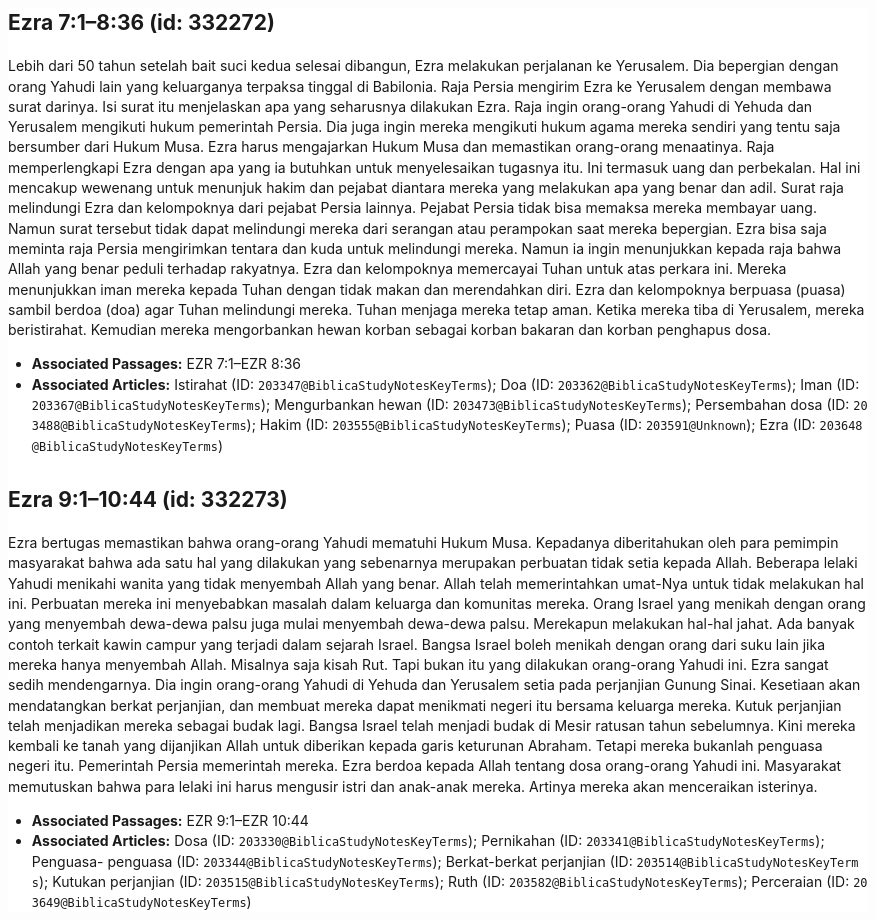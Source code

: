 ## Ezra 7:1–8:36 (id: 332272)

Lebih dari 50 tahun setelah bait suci kedua selesai dibangun, Ezra melakukan perjalanan ke Yerusalem. Dia bepergian dengan orang Yahudi lain yang keluarganya terpaksa tinggal di Babilonia. Raja Persia mengirim Ezra ke Yerusalem dengan membawa surat darinya. Isi surat itu menjelaskan apa yang seharusnya dilakukan Ezra. Raja ingin orang\-orang Yahudi di Yehuda dan Yerusalem mengikuti hukum pemerintah Persia. Dia juga ingin mereka mengikuti hukum agama mereka sendiri yang tentu saja bersumber dari Hukum Musa. Ezra harus mengajarkan Hukum Musa dan memastikan orang\-orang menaatinya. Raja memperlengkapi Ezra dengan apa yang ia butuhkan untuk menyelesaikan tugasnya itu. Ini termasuk uang dan perbekalan. Hal ini mencakup wewenang untuk menunjuk hakim dan pejabat diantara mereka yang melakukan apa yang benar dan adil. Surat raja melindungi Ezra dan kelompoknya dari pejabat Persia lainnya. Pejabat Persia tidak bisa memaksa mereka membayar uang. Namun surat tersebut tidak dapat melindungi mereka dari serangan atau perampokan saat mereka bepergian. Ezra bisa saja meminta raja Persia mengirimkan tentara dan kuda untuk melindungi mereka. Namun ia ingin menunjukkan kepada raja bahwa Allah yang benar peduli terhadap rakyatnya. Ezra dan kelompoknya memercayai Tuhan untuk atas perkara ini. Mereka menunjukkan iman mereka kepada Tuhan dengan tidak makan dan merendahkan diri. Ezra dan kelompoknya berpuasa (puasa) sambil berdoa (doa) agar Tuhan melindungi mereka. Tuhan menjaga mereka tetap aman. Ketika mereka tiba di Yerusalem, mereka beristirahat. Kemudian mereka mengorbankan hewan korban sebagai korban bakaran dan korban penghapus dosa.

* **Associated Passages:** EZR 7:1–EZR 8:36
* **Associated Articles:** Istirahat (ID: `203347@BiblicaStudyNotesKeyTerms`); Doa (ID: `203362@BiblicaStudyNotesKeyTerms`); Iman (ID: `203367@BiblicaStudyNotesKeyTerms`); Mengurbankan hewan (ID: `203473@BiblicaStudyNotesKeyTerms`); Persembahan dosa (ID: `203488@BiblicaStudyNotesKeyTerms`); Hakim (ID: `203555@BiblicaStudyNotesKeyTerms`); Puasa (ID: `203591@Unknown`); Ezra (ID: `203648@BiblicaStudyNotesKeyTerms`)

## Ezra 9:1–10:44 (id: 332273)

Ezra bertugas memastikan bahwa orang\-orang Yahudi mematuhi Hukum Musa. Kepadanya diberitahukan oleh para pemimpin masyarakat bahwa ada satu hal yang dilakukan yang sebenarnya merupakan perbuatan tidak setia kepada Allah. Beberapa lelaki Yahudi menikahi wanita yang tidak menyembah Allah yang benar. Allah telah memerintahkan umat\-Nya untuk tidak melakukan hal ini. Perbuatan mereka ini menyebabkan masalah dalam keluarga dan komunitas mereka. Orang Israel yang menikah dengan orang yang menyembah dewa\-dewa palsu juga mulai menyembah dewa\-dewa palsu. Merekapun melakukan hal\-hal jahat. Ada banyak contoh terkait kawin campur yang terjadi dalam sejarah Israel. Bangsa Israel boleh menikah dengan orang dari suku lain jika mereka hanya menyembah Allah. Misalnya saja kisah Rut. Tapi bukan itu yang dilakukan orang\-orang Yahudi ini. Ezra sangat sedih mendengarnya. Dia ingin orang\-orang Yahudi di Yehuda dan Yerusalem setia pada perjanjian Gunung Sinai. Kesetiaan akan mendatangkan berkat perjanjian, dan membuat mereka dapat menikmati negeri itu bersama keluarga mereka. Kutuk perjanjian telah menjadikan mereka sebagai budak lagi. Bangsa Israel telah menjadi budak di Mesir ratusan tahun sebelumnya. Kini mereka kembali ke tanah yang dijanjikan Allah untuk diberikan kepada garis keturunan Abraham. Tetapi mereka bukanlah penguasa negeri itu. Pemerintah Persia memerintah mereka. Ezra berdoa kepada Allah tentang dosa orang\-orang Yahudi ini. Masyarakat memutuskan bahwa para lelaki ini harus mengusir istri dan anak\-anak mereka. Artinya mereka akan menceraikan isterinya.

* **Associated Passages:** EZR 9:1–EZR 10:44
* **Associated Articles:** Dosa (ID: `203330@BiblicaStudyNotesKeyTerms`); Pernikahan (ID: `203341@BiblicaStudyNotesKeyTerms`); Penguasa- penguasa (ID: `203344@BiblicaStudyNotesKeyTerms`); Berkat-berkat perjanjian (ID: `203514@BiblicaStudyNotesKeyTerms`); Kutukan perjanjian (ID: `203515@BiblicaStudyNotesKeyTerms`); Ruth (ID: `203582@BiblicaStudyNotesKeyTerms`); Perceraian (ID: `203649@BiblicaStudyNotesKeyTerms`)

